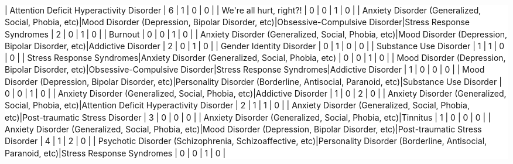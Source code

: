 | Attention Deficit Hyperactivity Disorder                                                                                                                                                                                                                                                                                                |    6 |     1 |     0 |              0 |
| We're all hurt, right?!                                                                                                                                                                                                                                                                                                                 |    0 |     0 |     1 |              0 |
| Anxiety Disorder (Generalized, Social, Phobia, etc)|Mood Disorder (Depression, Bipolar Disorder, etc)|Obsessive-Compulsive Disorder|Stress Response Syndromes                                                                                                                                                                           |    2 |     0 |     1 |              0 |
| Burnout                                                                                                                                                                                                                                                                                                                                 |    0 |     0 |     1 |              0 |
| Anxiety Disorder (Generalized, Social, Phobia, etc)|Mood Disorder (Depression, Bipolar Disorder, etc)|Addictive Disorder                                                                                                                                                                                                                |    2 |     0 |     1 |              0 |
| Gender Identity Disorder                                                                                                                                                                                                                                                                                                                |    0 |     1 |     0 |              0 |
| Substance Use Disorder                                                                                                                                                                                                                                                                                                                  |    1 |     1 |     0 |              0 |
| Stress Response Syndromes|Anxiety Disorder (Generalized, Social, Phobia, etc)                                                                                                                                                                                                                                                           |    0 |     0 |     1 |              0 |
| Mood Disorder (Depression, Bipolar Disorder, etc)|Obsessive-Compulsive Disorder|Stress Response Syndromes|Addictive Disorder                                                                                                                                                                                                            |    1 |     0 |     0 |              0 |
| Mood Disorder (Depression, Bipolar Disorder, etc)|Personality Disorder (Borderline, Antisocial, Paranoid, etc)|Substance Use Disorder                                                                                                                                                                                                   |    0 |     0 |     1 |              0 |
| Anxiety Disorder (Generalized, Social, Phobia, etc)|Addictive Disorder                                                                                                                                                                                                                                                                  |    1 |     0 |     2 |              0 |
| Anxiety Disorder (Generalized, Social, Phobia, etc)|Attention Deficit Hyperactivity Disorder                                                                                                                                                                                                                                            |    2 |     1 |     1 |              0 |
| Anxiety Disorder (Generalized, Social, Phobia, etc)|Post-traumatic Stress Disorder                                                                                                                                                                                                                                                      |    3 |     0 |     0 |              0 |
| Anxiety Disorder (Generalized, Social, Phobia, etc)|Tinnitus                                                                                                                                                                                                                                                                            |    1 |     0 |     0 |              0 |
| Anxiety Disorder (Generalized, Social, Phobia, etc)|Mood Disorder (Depression, Bipolar Disorder, etc)|Post-traumatic Stress Disorder                                                                                                                                                                                                    |    4 |     1 |     2 |              0 |
| Psychotic Disorder (Schizophrenia, Schizoaffective, etc)|Personality Disorder (Borderline, Antisocial, Paranoid, etc)|Stress Response Syndromes                                                                                                                                                                                         |    0 |     0 |     1 |              0 |